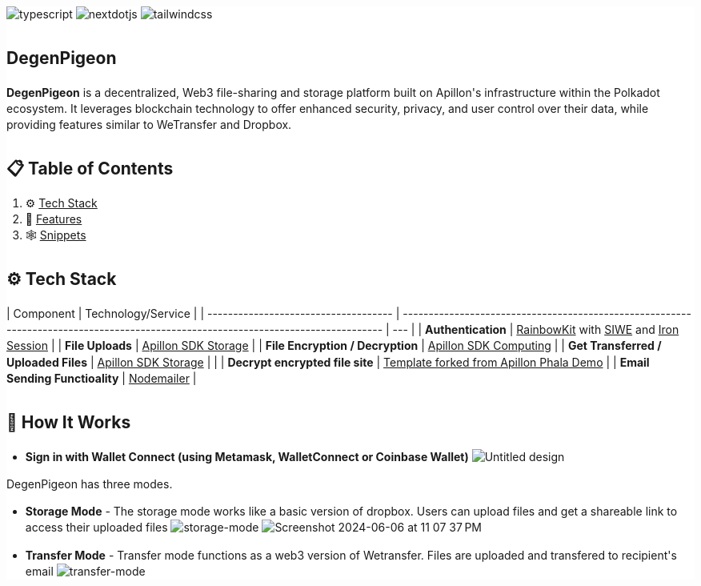 <div align="">
    <img src="https://img.shields.io/badge/-TypeScript-black?style=for-the-badge&logoColor=white&logo=typescript&color=3178C6" alt="typescript" />
    <img src="https://img.shields.io/badge/-Next_JS-black?style=for-the-badge&logoColor=white&logo=nextdotjs&color=000000" alt="nextdotjs" />
    <img src="https://img.shields.io/badge/-Tailwind_CSS-black?style=for-the-badge&logoColor=white&logo=tailwindcss&color=06B6D4" alt="tailwindcss" />
</div>

## DegenPigeon

**DegenPigeon** is a decentralized, Web3 file-sharing and storage platform built on Apillon's infrastructure within the Polkadot ecosystem. It leverages blockchain technology to offer enhanced security, privacy, and user control over their data, while providing features similar to WeTransfer and Dropbox.

## 📋 <a name="table">Table of Contents</a>

1. ⚙️ [Tech Stack](#tech-stack)
2. 🔋 [Features](#features)
3. 🕸️ [Snippets](#snippets)

## <a name="tech-stack">⚙️ Tech Stack</a>

| Component                            | Technology/Service                                                                                                                |
| ------------------------------------ | --------------------------------------------------------------------------------------------------------------------------------- | --- |
| **Authentication**                   | [RainbowKit](https://www.rainbowkit.com/) with [SIWE](https://login.xyz/) and [Iron Session](https://github.com/vvo/iron-session) |
| **File Uploads**                     | [Apillon SDK Storage](https://wiki.apillon.io/build/5-apillon-sdk.html#usage-example-1)                                           |
| **File Encryption / Decryption**     | [Apillon SDK Computing](https://wiki.apillon.io/build/5-apillon-sdk.html#usage-example-4)                                         |
| **Get Transferred / Uploaded Files** | [Apillon SDK Storage](https://wiki.apillon.io/build/5-apillon-sdk.html#usage-example-1)                                           |     |
| **Decrypt encrypted file site**      | [Template forked from Apillon Phala Demo](https://github.com/Apillon/apillon-phala-demo)                                          |
| **Email Sending Functioality**       | [Nodemailer](https://www.npmjs.com/package/nodemailer)                                                                            |

## <a name="features">🤖 How It Works</a>

- **Sign in with Wallet Connect (using Metamask, WalletConnect or Coinbase Wallet)**
  ![Untitled design](https://i.ibb.co/7rGw6NW/Screenshot-2024-10-12-at-17-41-28.png)

DegenPigeon has three modes.

- **Storage Mode** - The storage mode works like a basic version of dropbox. Users can upload files and get a shareable link to access their uploaded files
  <img width="1440" alt="storage-mode" src="https://github.com/Ghost-xDD/FileFusion/assets/42726051/4f8abb5f-c8dd-4dd9-99bf-13d64fd1de2c">
  <img width="1440" alt="Screenshot 2024-06-06 at 11 07 37 PM" src="https://github.com/Ghost-xDD/FileFusion/assets/42726051/d8952145-202f-4b0d-9a04-0f56c7b4d1d6">

- **Transfer Mode** - Transfer mode functions as a web3 version of Wetransfer. Files are uploaded and transfered to recipient's email
  <img width="1439" alt="transfer-mode" src="https://github.com/Ghost-xDD/FileFusion/assets/42726051/51cfc2b3-f90a-4e9e-b79b-b9e09ad39106">
